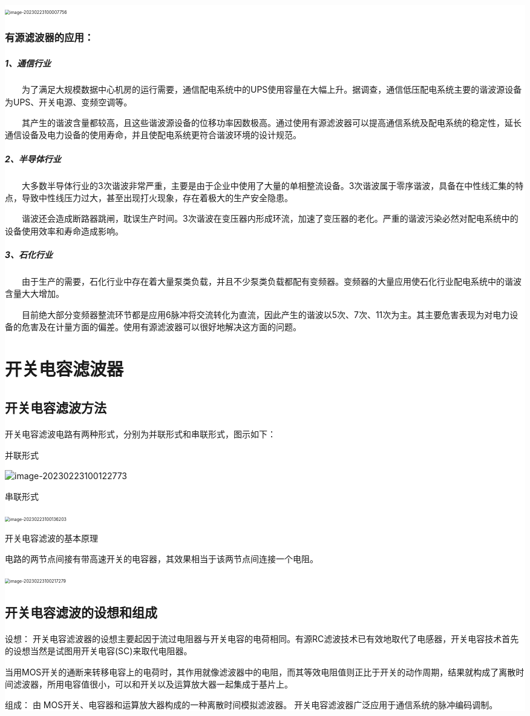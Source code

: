<img src="https://mypic-1312707183.cos.ap-nanjing.myqcloud.com/image-20230223100007756.png" alt="image-20230223100007756" style="zoom:50%;" />

### 有源滤波器的应用：

##### 1、通信行业

　　为了满足大规模数据中心机房的运行需要，通信配电系统中的UPS使用容量在大幅上升。据调查，通信低压配电系统主要的谐波源设备为UPS、开关电源、变频空调等。

　　其产生的谐波含量都较高，且这些谐波源设备的位移功率因数极高。通过使用有源滤波器可以提高通信系统及配电系统的稳定性，延长通信设备及电力设备的使用寿命，并且使配电系统更符合谐波环境的设计规范。

##### 2、半导体行业

　　大多数半导体行业的3次谐波非常严重，主要是由于企业中使用了大量的单相整流设备。3次谐波属于零序谐波，具备在中性线汇集的特点，导致中性线压力过大，甚至出现打火现象，存在着极大的生产安全隐患。

　　谐波还会造成断路器跳闸，耽误生产时间。3次谐波在变压器内形成环流，加速了变压器的老化。严重的谐波污染必然对配电系统中的设备使用效率和寿命造成影响。

##### 3、石化行业

　　由于生产的需要，石化行业中存在着大量泵类负载，并且不少泵类负载都配有变频器。变频器的大量应用使石化行业配电系统中的谐波含量大大增加。

　　目前绝大部分变频器整流环节都是应用6脉冲将交流转化为直流，因此产生的谐波以5次、7次、11次为主。其主要危害表现为对电力设备的危害及在计量方面的偏差。使用有源滤波器可以很好地解决这方面的问题。





# 开关电容滤波器

## 开关电容滤波方法

开关电容滤波电路有两种形式，分别为并联形式和串联形式，图示如下：

并联形式

![image-20230223100122773](https://mypic-1312707183.cos.ap-nanjing.myqcloud.com/image-20230223100122773.png)

串联形式

<img src="https://mypic-1312707183.cos.ap-nanjing.myqcloud.com/image-20230223100136203.png" alt="image-20230223100136203" style="zoom:50%;" />

开关电容滤波的基本原理

电路的两节点间接有带高速开关的电容器，其效果相当于该两节点间连接一个电阻。

<img src="https://mypic-1312707183.cos.ap-nanjing.myqcloud.com/image-20230223100217279.png" alt="image-20230223100217279" style="zoom:50%;" />

## 开关电容滤波的设想和组成

设想：
开关电容滤波器的设想主要起因于流过电阻器与开关电容的电荷相同。有源RC滤波技术已有效地取代了电感器，开关电容技术首先的设想当然是试图用开关电容(SC)来取代电阻器。

当用MOS开关的通断来转移电容上的电荷时，其作用就像滤波器中的电阻，而其等效电阻值则正比于开关的动作周期，结果就构成了离散时间滤波器，所用电容值很小，可以和开关以及运算放大器一起集成于基片上。

组成：
由 MOS开关、电容器和运算放大器构成的一种离散时间模拟滤波器。
开关电容滤波器广泛应用于通信系统的脉冲编码调制。
